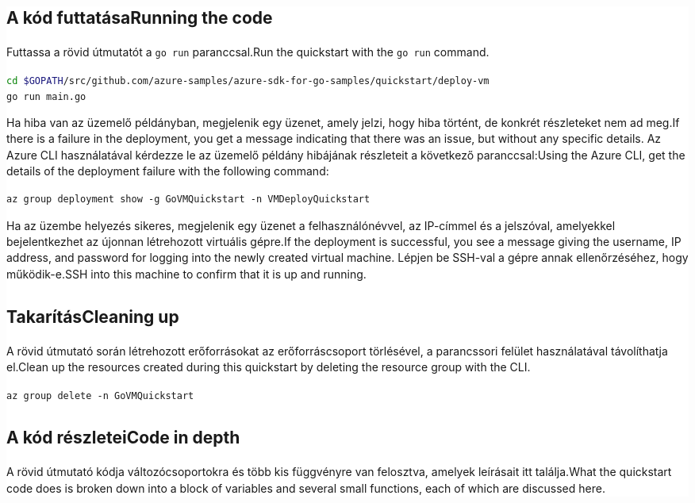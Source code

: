 ## <a name="running-the-code"></a><span data-ttu-id="b392e-136">A kód futtatása</span><span class="sxs-lookup"><span data-stu-id="b392e-136">Running the code</span></span>

<span data-ttu-id="b392e-137">Futtassa a rövid útmutatót a `go run` paranccsal.</span><span class="sxs-lookup"><span data-stu-id="b392e-137">Run the quickstart with the `go run` command.</span></span>

```bash
cd $GOPATH/src/github.com/azure-samples/azure-sdk-for-go-samples/quickstart/deploy-vm
go run main.go
```

<span data-ttu-id="b392e-138">Ha hiba van az üzemelő példányban, megjelenik egy üzenet, amely jelzi, hogy hiba történt, de konkrét részleteket nem ad meg.</span><span class="sxs-lookup"><span data-stu-id="b392e-138">If there is a failure in the deployment, you get a message indicating that there was an issue, but without any specific details.</span></span> <span data-ttu-id="b392e-139">Az Azure CLI használatával kérdezze le az üzemelő példány hibájának részleteit a következő paranccsal:</span><span class="sxs-lookup"><span data-stu-id="b392e-139">Using the Azure CLI, get the details of the deployment failure with the following command:</span></span>

```azurecli-interactive
az group deployment show -g GoVMQuickstart -n VMDeployQuickstart
```

<span data-ttu-id="b392e-140">Ha az üzembe helyezés sikeres, megjelenik egy üzenet a felhasználónévvel, az IP-címmel és a jelszóval, amelyekkel bejelentkezhet az újonnan létrehozott virtuális gépre.</span><span class="sxs-lookup"><span data-stu-id="b392e-140">If the deployment is successful, you see a message giving the username, IP address, and password for logging into the newly created virtual machine.</span></span> <span data-ttu-id="b392e-141">Lépjen be SSH-val a gépre annak ellenőrzéséhez, hogy működik-e.</span><span class="sxs-lookup"><span data-stu-id="b392e-141">SSH into this machine to confirm that it is up and running.</span></span>

## <a name="cleaning-up"></a><span data-ttu-id="b392e-142">Takarítás</span><span class="sxs-lookup"><span data-stu-id="b392e-142">Cleaning up</span></span>

<span data-ttu-id="b392e-143">A rövid útmutató során létrehozott erőforrásokat az erőforráscsoport törlésével, a parancssori felület használatával távolíthatja el.</span><span class="sxs-lookup"><span data-stu-id="b392e-143">Clean up the resources created during this quickstart by deleting the resource group with the CLI.</span></span>

```azurecli-interactive
az group delete -n GoVMQuickstart
```

## <a name="code-in-depth"></a><span data-ttu-id="b392e-144">A kód részletei</span><span class="sxs-lookup"><span data-stu-id="b392e-144">Code in depth</span></span>

<span data-ttu-id="b392e-145">A rövid útmutató kódja változócsoportokra és több kis függvényre van felosztva, amelyek leírásait itt találja.</span><span class="sxs-lookup"><span data-stu-id="b392e-145">What the quickstart code does is broken down into a block of variables and several small functions, each of which are discussed here.</span></span>
